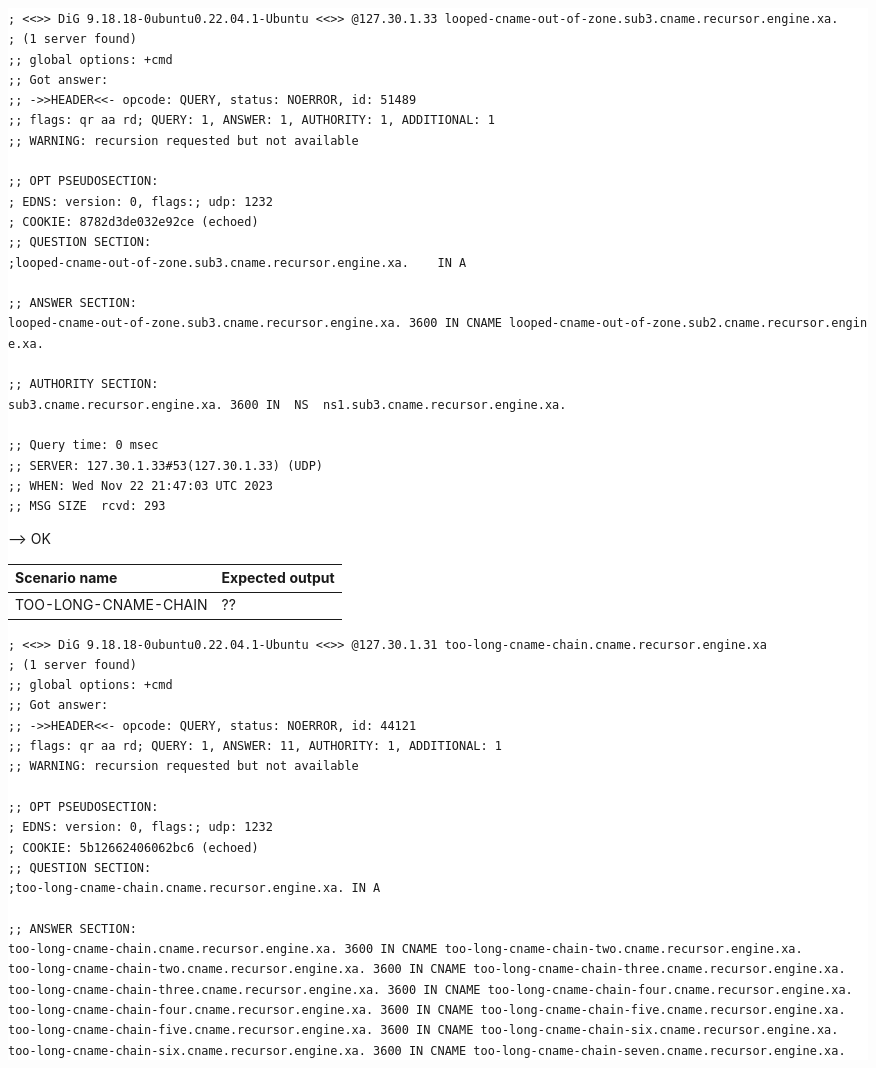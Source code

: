 ```
; <<>> DiG 9.18.18-0ubuntu0.22.04.1-Ubuntu <<>> @127.30.1.33 looped-cname-out-of-zone.sub3.cname.recursor.engine.xa.
; (1 server found)
;; global options: +cmd
;; Got answer:
;; ->>HEADER<<- opcode: QUERY, status: NOERROR, id: 51489
;; flags: qr aa rd; QUERY: 1, ANSWER: 1, AUTHORITY: 1, ADDITIONAL: 1
;; WARNING: recursion requested but not available

;; OPT PSEUDOSECTION:
; EDNS: version: 0, flags:; udp: 1232
; COOKIE: 8782d3de032e92ce (echoed)
;; QUESTION SECTION:
;looped-cname-out-of-zone.sub3.cname.recursor.engine.xa.	IN A

;; ANSWER SECTION:
looped-cname-out-of-zone.sub3.cname.recursor.engine.xa.	3600 IN	CNAME looped-cname-out-of-zone.sub2.cname.recursor.engine.xa.

;; AUTHORITY SECTION:
sub3.cname.recursor.engine.xa. 3600 IN	NS	ns1.sub3.cname.recursor.engine.xa.

;; Query time: 0 msec
;; SERVER: 127.30.1.33#53(127.30.1.33) (UDP)
;; WHEN: Wed Nov 22 21:47:03 UTC 2023
;; MSG SIZE  rcvd: 293
```
--> OK



Scenario name                | Expected output
:----------------------------|:---------------------------------------------------------------------------------------------
TOO-LONG-CNAME-CHAIN         | ??
```
; <<>> DiG 9.18.18-0ubuntu0.22.04.1-Ubuntu <<>> @127.30.1.31 too-long-cname-chain.cname.recursor.engine.xa
; (1 server found)
;; global options: +cmd
;; Got answer:
;; ->>HEADER<<- opcode: QUERY, status: NOERROR, id: 44121
;; flags: qr aa rd; QUERY: 1, ANSWER: 11, AUTHORITY: 1, ADDITIONAL: 1
;; WARNING: recursion requested but not available

;; OPT PSEUDOSECTION:
; EDNS: version: 0, flags:; udp: 1232
; COOKIE: 5b12662406062bc6 (echoed)
;; QUESTION SECTION:
;too-long-cname-chain.cname.recursor.engine.xa. IN A

;; ANSWER SECTION:
too-long-cname-chain.cname.recursor.engine.xa. 3600 IN CNAME too-long-cname-chain-two.cname.recursor.engine.xa.
too-long-cname-chain-two.cname.recursor.engine.xa. 3600	IN CNAME too-long-cname-chain-three.cname.recursor.engine.xa.
too-long-cname-chain-three.cname.recursor.engine.xa. 3600 IN CNAME too-long-cname-chain-four.cname.recursor.engine.xa.
too-long-cname-chain-four.cname.recursor.engine.xa. 3600 IN CNAME too-long-cname-chain-five.cname.recursor.engine.xa.
too-long-cname-chain-five.cname.recursor.engine.xa. 3600 IN CNAME too-long-cname-chain-six.cname.recursor.engine.xa.
too-long-cname-chain-six.cname.recursor.engine.xa. 3600	IN CNAME too-long-cname-chain-seven.cname.recursor.engine.xa.
```